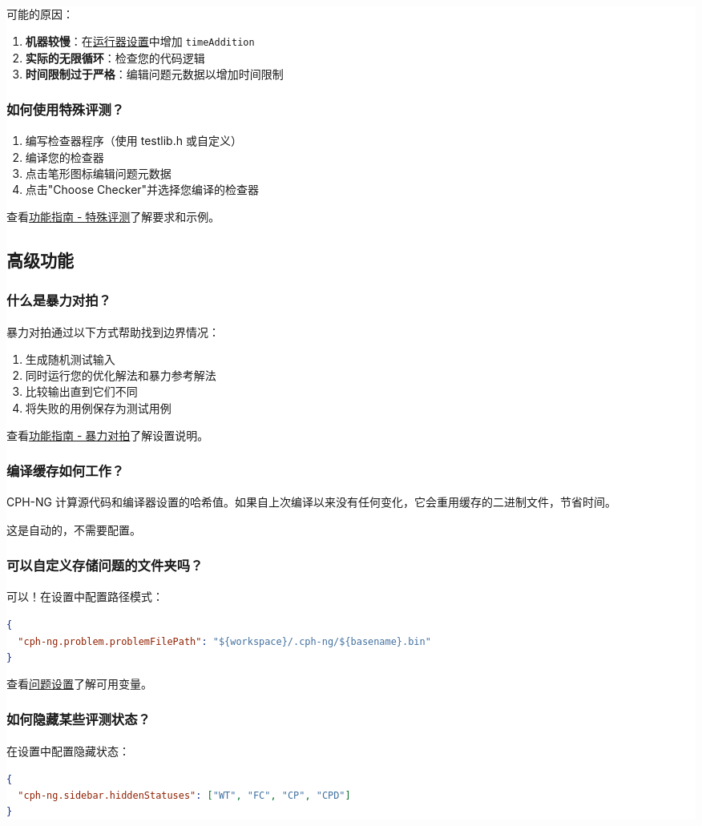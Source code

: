 可能的原因：

1. **机器较慢**：在[运行器设置](configuration.md#运行器设置)中增加 `timeAddition`
2. **实际的无限循环**：检查您的代码逻辑
3. **时间限制过于严格**：编辑问题元数据以增加时间限制

### 如何使用特殊评测？

1. 编写检查器程序（使用 testlib.h 或自定义）
2. 编译您的检查器
3. 点击笔形图标编辑问题元数据
4. 点击"Choose Checker"并选择您编译的检查器

查看[功能指南 - 特殊评测](features.md#特殊评测)了解要求和示例。

## 高级功能

### 什么是暴力对拍？

暴力对拍通过以下方式帮助找到边界情况：

1. 生成随机测试输入
2. 同时运行您的优化解法和暴力参考解法
3. 比较输出直到它们不同
4. 将失败的用例保存为测试用例

查看[功能指南 - 暴力对拍](features.md#暴力对拍)了解设置说明。

### 编译缓存如何工作？

CPH-NG 计算源代码和编译器设置的哈希值。如果自上次编译以来没有任何变化，它会重用缓存的二进制文件，节省时间。

这是自动的，不需要配置。

### 可以自定义存储问题的文件夹吗？

可以！在设置中配置路径模式：

```json
{
  "cph-ng.problem.problemFilePath": "${workspace}/.cph-ng/${basename}.bin"
}
```

查看[问题设置](configuration.md#问题设置)了解可用变量。

### 如何隐藏某些评测状态？

在设置中配置隐藏状态：

```json
{
  "cph-ng.sidebar.hiddenStatuses": ["WT", "FC", "CP", "CPD"]
}
```
